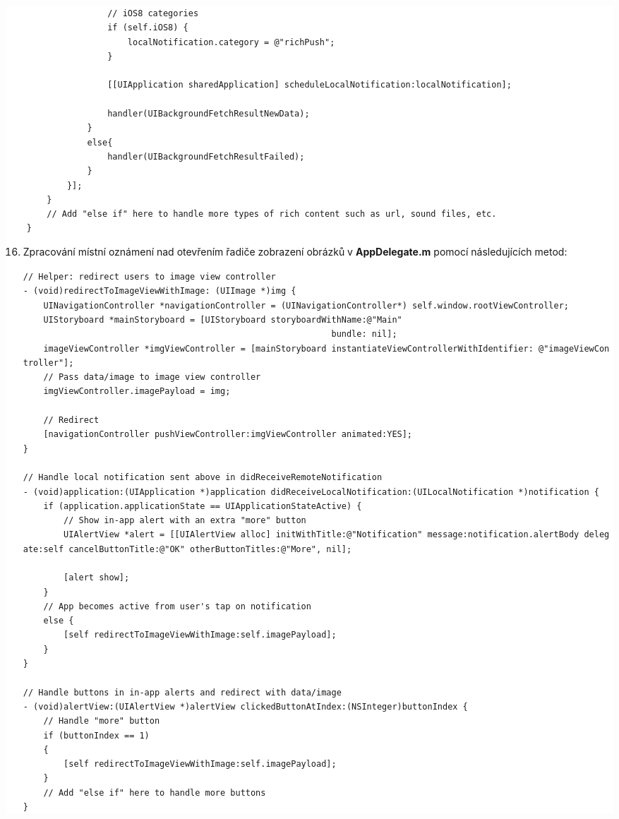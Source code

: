                         // iOS8 categories
                        if (self.iOS8) {
                            localNotification.category = @"richPush";
                        }

                        [[UIApplication sharedApplication] scheduleLocalNotification:localNotification];

                        handler(UIBackgroundFetchResultNewData);
                    }
                    else{
                        handler(UIBackgroundFetchResultFailed);
                    }
                }];
            }
            // Add "else if" here to handle more types of rich content such as url, sound files, etc.
        }

16. Zpracování místní oznámení nad otevřením řadiče zobrazení obrázků v **AppDelegate.m** pomocí následujících metod:

        // Helper: redirect users to image view controller
        - (void)redirectToImageViewWithImage: (UIImage *)img {
            UINavigationController *navigationController = (UINavigationController*) self.window.rootViewController;
            UIStoryboard *mainStoryboard = [UIStoryboard storyboardWithName:@"Main"
                                                                     bundle: nil];
            imageViewController *imgViewController = [mainStoryboard instantiateViewControllerWithIdentifier: @"imageViewController"];
            // Pass data/image to image view controller
            imgViewController.imagePayload = img;

            // Redirect
            [navigationController pushViewController:imgViewController animated:YES];
        }

        // Handle local notification sent above in didReceiveRemoteNotification
        - (void)application:(UIApplication *)application didReceiveLocalNotification:(UILocalNotification *)notification {
            if (application.applicationState == UIApplicationStateActive) {
                // Show in-app alert with an extra "more" button
                UIAlertView *alert = [[UIAlertView alloc] initWithTitle:@"Notification" message:notification.alertBody delegate:self cancelButtonTitle:@"OK" otherButtonTitles:@"More", nil];

                [alert show];
            }
            // App becomes active from user's tap on notification
            else {
                [self redirectToImageViewWithImage:self.imagePayload];
            }
        }

        // Handle buttons in in-app alerts and redirect with data/image
        - (void)alertView:(UIAlertView *)alertView clickedButtonAtIndex:(NSInteger)buttonIndex {
            // Handle "more" button
            if (buttonIndex == 1)
            {
                [self redirectToImageViewWithImage:self.imagePayload];
            }
            // Add "else if" here to handle more buttons
        }


[IOS1]: ./media/notification-hubs-aspnet-backend-ios-rich-push/rich-push-ios-1.png
[IOS2]: ./media/notification-hubs-aspnet-backend-ios-rich-push/rich-push-ios-2.png
[IOS3]: ./media/notification-hubs-aspnet-backend-ios-rich-push/rich-push-ios-3.png
[IOS4]: ./media/notification-hubs-aspnet-backend-ios-rich-push/rich-push-ios-4.png